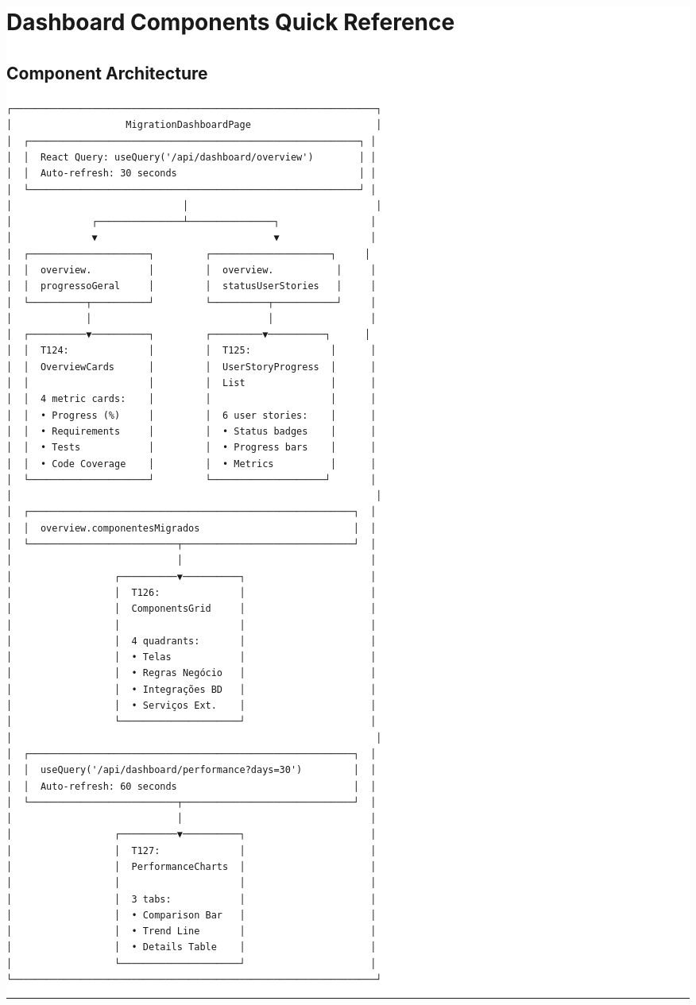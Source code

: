 # Dashboard Components Quick Reference

## Component Architecture

```
┌────────────────────────────────────────────────────────────────┐
│                    MigrationDashboardPage                      │
│  ┌──────────────────────────────────────────────────────────┐ │
│  │  React Query: useQuery('/api/dashboard/overview')        │ │
│  │  Auto-refresh: 30 seconds                                │ │
│  └──────────────────────────────────────────────────────────┘ │
│                              │                                 │
│              ┌───────────────┴───────────────┐                │
│              ▼                               ▼                │
│  ┌─────────────────────┐         ┌─────────────────────┐     │
│  │  overview.          │         │  overview.           │     │
│  │  progressoGeral     │         │  statusUserStories   │     │
│  └──────────┬──────────┘         └──────────┬───────────┘     │
│             │                               │                 │
│  ┌──────────▼──────────┐         ┌─────────▼──────────┐      │
│  │  T124:              │         │  T125:              │      │
│  │  OverviewCards      │         │  UserStoryProgress  │      │
│  │                     │         │  List               │      │
│  │  4 metric cards:    │         │                     │      │
│  │  • Progress (%)     │         │  6 user stories:    │      │
│  │  • Requirements     │         │  • Status badges    │      │
│  │  • Tests            │         │  • Progress bars    │      │
│  │  • Code Coverage    │         │  • Metrics          │      │
│  └─────────────────────┘         └────────────────────┘       │
│                                                                │
│  ┌─────────────────────────────────────────────────────────┐  │
│  │  overview.componentesMigrados                           │  │
│  └──────────────────────────┬──────────────────────────────┘  │
│                             │                                 │
│                  ┌──────────▼──────────┐                      │
│                  │  T126:              │                      │
│                  │  ComponentsGrid     │                      │
│                  │                     │                      │
│                  │  4 quadrants:       │                      │
│                  │  • Telas            │                      │
│                  │  • Regras Negócio   │                      │
│                  │  • Integrações BD   │                      │
│                  │  • Serviços Ext.    │                      │
│                  └─────────────────────┘                      │
│                                                                │
│  ┌─────────────────────────────────────────────────────────┐  │
│  │  useQuery('/api/dashboard/performance?days=30')         │  │
│  │  Auto-refresh: 60 seconds                               │  │
│  └──────────────────────────┬──────────────────────────────┘  │
│                             │                                 │
│                  ┌──────────▼──────────┐                      │
│                  │  T127:              │                      │
│                  │  PerformanceCharts  │                      │
│                  │                     │                      │
│                  │  3 tabs:            │                      │
│                  │  • Comparison Bar   │                      │
│                  │  • Trend Line       │                      │
│                  │  • Details Table    │                      │
│                  └─────────────────────┘                      │
└────────────────────────────────────────────────────────────────┘
```

---